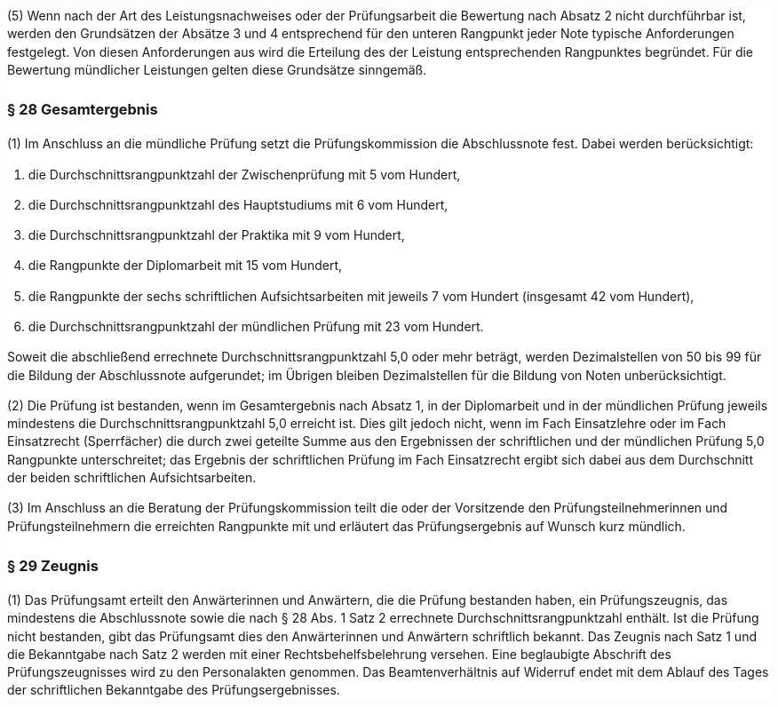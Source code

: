 
(5) Wenn nach der Art des Leistungsnachweises oder der Prüfungsarbeit
die Bewertung nach Absatz 2 nicht durchführbar ist, werden den
Grundsätzen der Absätze 3 und 4 entsprechend für den unteren Rangpunkt
jeder Note typische Anforderungen festgelegt. Von diesen Anforderungen
aus wird die Erteilung des der Leistung entsprechenden Rangpunktes
begründet. Für die Bewertung mündlicher Leistungen gelten diese
Grundsätze sinngemäß.


### § 28 Gesamtergebnis

(1) Im Anschluss an die mündliche Prüfung setzt die Prüfungskommission
die Abschlussnote fest. Dabei werden berücksichtigt:

1.  die Durchschnittsrangpunktzahl der Zwischenprüfung mit 5 vom Hundert,


2.  die Durchschnittsrangpunktzahl des Hauptstudiums mit 6 vom Hundert,


3.  die Durchschnittsrangpunktzahl der Praktika mit 9 vom Hundert,


4.  die Rangpunkte der Diplomarbeit mit 15 vom Hundert,


5.  die Rangpunkte der sechs schriftlichen Aufsichtsarbeiten mit jeweils 7
    vom Hundert (insgesamt 42 vom Hundert),


6.  die Durchschnittsrangpunktzahl der mündlichen Prüfung mit 23 vom
    Hundert.



Soweit die abschließend errechnete Durchschnittsrangpunktzahl 5,0 oder
mehr beträgt, werden Dezimalstellen von 50 bis 99 für die Bildung der
Abschlussnote aufgerundet; im Übrigen bleiben Dezimalstellen für die
Bildung von Noten unberücksichtigt.

(2) Die Prüfung ist bestanden, wenn im Gesamtergebnis nach Absatz 1,
in der Diplomarbeit und in der mündlichen Prüfung jeweils mindestens
die Durchschnittsrangpunktzahl 5,0 erreicht ist. Dies gilt jedoch
nicht, wenn im Fach Einsatzlehre oder im Fach Einsatzrecht
(Sperrfächer) die durch zwei geteilte Summe aus den Ergebnissen der
schriftlichen und der mündlichen Prüfung 5,0 Rangpunkte
unterschreitet; das Ergebnis der schriftlichen Prüfung im Fach
Einsatzrecht ergibt sich dabei aus dem Durchschnitt der beiden
schriftlichen Aufsichtsarbeiten.

(3) Im Anschluss an die Beratung der Prüfungskommission teilt die oder
der Vorsitzende den Prüfungsteilnehmerinnen und Prüfungsteilnehmern
die erreichten Rangpunkte mit und erläutert das Prüfungsergebnis auf
Wunsch kurz mündlich.


### § 29 Zeugnis

(1) Das Prüfungsamt erteilt den Anwärterinnen und Anwärtern, die die
Prüfung bestanden haben, ein Prüfungszeugnis, das mindestens die
Abschlussnote sowie die nach § 28 Abs. 1 Satz 2 errechnete
Durchschnittsrangpunktzahl enthält. Ist die Prüfung nicht bestanden,
gibt das Prüfungsamt dies den Anwärterinnen und Anwärtern schriftlich
bekannt. Das Zeugnis nach Satz 1 und die Bekanntgabe nach Satz 2
werden mit einer Rechtsbehelfsbelehrung versehen. Eine beglaubigte
Abschrift des Prüfungszeugnisses wird zu den Personalakten genommen.
Das Beamtenverhältnis auf Widerruf endet mit dem Ablauf des Tages der
schriftlichen Bekanntgabe des Prüfungsergebnisses.
